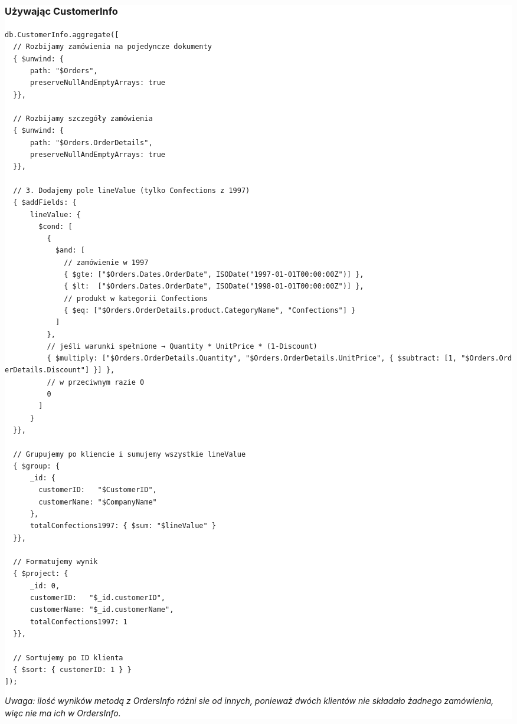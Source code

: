 ### Używając CustomerInfo

```mongodb
db.CustomerInfo.aggregate([
  // Rozbijamy zamówienia na pojedyncze dokumenty
  { $unwind: {
      path: "$Orders",
      preserveNullAndEmptyArrays: true
  }},

  // Rozbijamy szczegóły zamówienia
  { $unwind: {
      path: "$Orders.OrderDetails",
      preserveNullAndEmptyArrays: true
  }},

  // 3. Dodajemy pole lineValue (tylko Confections z 1997)
  { $addFields: {
      lineValue: {
        $cond: [
          {
            $and: [
              // zamówienie w 1997
              { $gte: ["$Orders.Dates.OrderDate", ISODate("1997-01-01T00:00:00Z")] },
              { $lt:  ["$Orders.Dates.OrderDate", ISODate("1998-01-01T00:00:00Z")] },
              // produkt w kategorii Confections
              { $eq: ["$Orders.OrderDetails.product.CategoryName", "Confections"] }
            ]
          },
          // jeśli warunki spełnione → Quantity * UnitPrice * (1-Discount)
          { $multiply: ["$Orders.OrderDetails.Quantity", "$Orders.OrderDetails.UnitPrice", { $subtract: [1, "$Orders.OrderDetails.Discount"] }] },
          // w przeciwnym razie 0
          0
        ]
      }
  }},

  // Grupujemy po kliencie i sumujemy wszystkie lineValue
  { $group: {
      _id: {
        customerID:   "$CustomerID",
        customerName: "$CompanyName"
      },
      totalConfections1997: { $sum: "$lineValue" }
  }},

  // Formatujemy wynik
  { $project: {
      _id: 0,
      customerID:   "$_id.customerID",
      customerName: "$_id.customerName",
      totalConfections1997: 1
  }},

  // Sortujemy po ID klienta
  { $sort: { customerID: 1 } }
]);

```
*Uwaga: ilość wyników metodą z OrdersInfo różni sie od innych, ponieważ dwóch klientów nie składało żadnego zamówienia, więc nie ma ich w OrdersInfo.*